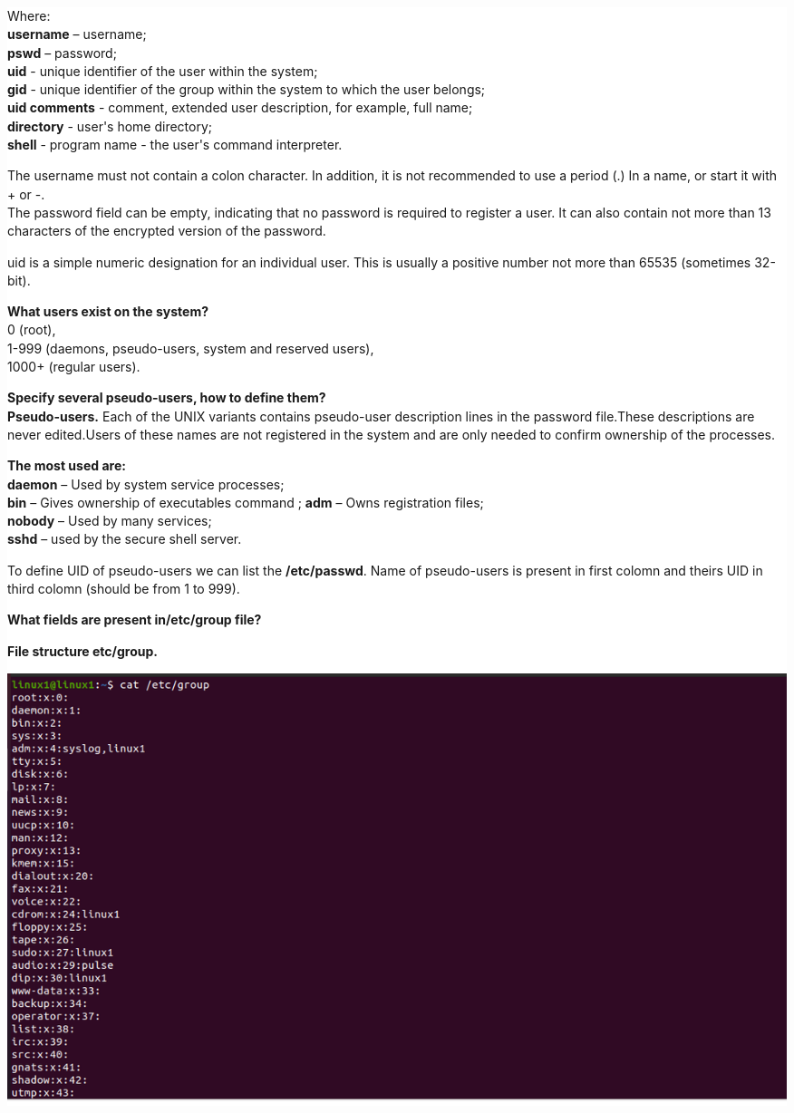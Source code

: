 Where:   
**username** – username;  
**pswd** – password;  
**uid** - unique identifier of the user within the system;  
**gid** - unique identifier of the group within the system to which the user belongs;  
**uid comments** - comment, extended user description, for example, full name;   
**directory** - user's home directory;  
**shell** - program name - the user's command interpreter.  

The username must not contain a colon character. In addition, it is not recommended to use a period (.) In a name, or start it with + or -.   
The password field can be empty, indicating that no password is required to register a user. It can also contain not more than 13 characters of the encrypted version of the password.   

uid is a simple numeric designation for an individual user. This is usually a positive number not more than 65535 (sometimes 32-bit). 

**What users exist on the system?**    
0 (root),   
1-999 (daemons, pseudo-users, system and reserved users),   
1000+ (regular users).  

**Specify several pseudo-users, how to define them?**    
**Pseudo-users.** Each of the UNIX variants contains pseudo-user description lines in the password file.These descriptions are never edited.Users of these names are not registered in the system and are only needed to confirm ownership of the processes.

**The most used are:**  
**daemon** – Used by system service processes;  
**bin** – Gives ownership of executables command  ;
**adm** – Owns registration files;  
**nobody** – Used by many services;  
**sshd** – used by the secure shell server.  

To define UID of pseudo-users we can list the **/etc/passwd**. Name of pseudo-users is present in first colomn and theirs UID in third colomn (should be from 1 to 999).

**What fields are present in/etc/group file?**

**File structure etc/group.**  

![3](screenshots/3.png)